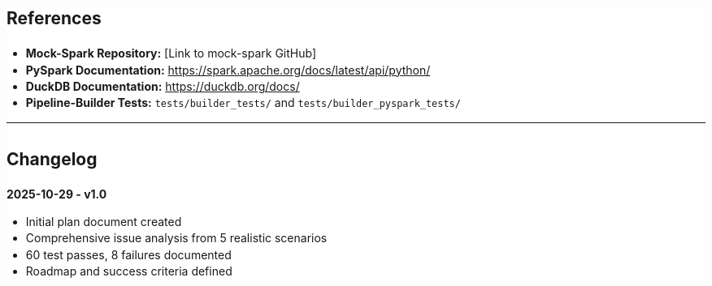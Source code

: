 
## References

- **Mock-Spark Repository:** [Link to mock-spark GitHub]
- **PySpark Documentation:** https://spark.apache.org/docs/latest/api/python/
- **DuckDB Documentation:** https://duckdb.org/docs/
- **Pipeline-Builder Tests:** `tests/builder_tests/` and `tests/builder_pyspark_tests/`

---

## Changelog

**2025-10-29 - v1.0**
- Initial plan document created
- Comprehensive issue analysis from 5 realistic scenarios
- 60 test passes, 8 failures documented
- Roadmap and success criteria defined

